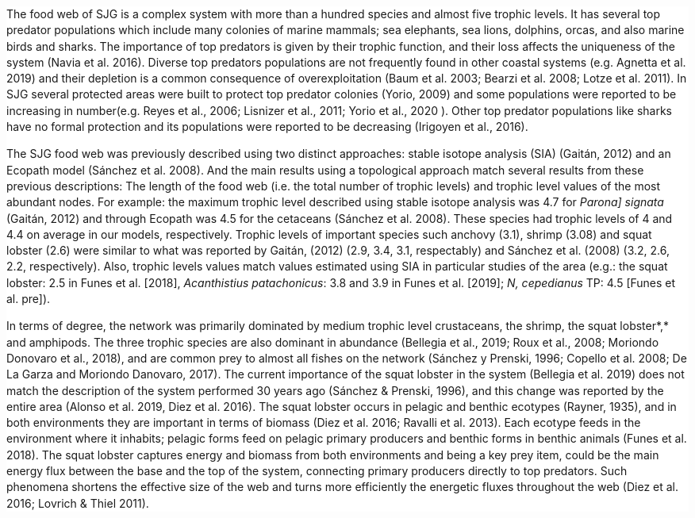 The food web of SJG is a complex system with more than a hundred species
and almost five trophic levels. It has several top predator populations
which include many colonies of marine mammals; sea elephants, sea lions,
dolphins, orcas, and also marine birds and sharks. The importance of top
predators is given by their trophic function, and their loss affects the
uniqueness of the system (Navia et al. 2016). Diverse top predators
populations are not frequently found in other coastal systems
(e.g. Agnetta et al. 2019) and their depletion is a common consequence
of overexploitation (Baum et al. 2003; Bearzi et al. 2008; Lotze et al.
2011). In SJG several protected areas were built to protect top predator
colonies (Yorio, 2009) and some populations were reported to be
increasing in number(e.g. Reyes et al., 2006; Lisnizer et al., 2011;
Yorio et al., 2020 ). Other top predator populations like sharks have no
formal protection and its populations were reported to be decreasing
(Irigoyen et al., 2016).

The SJG food web was previously described using two distinct approaches:
stable isotope analysis (SIA) (Gaitán, 2012) and an Ecopath model
(Sánchez et al. 2008). And the main results using a topological approach
match several results from these previous descriptions: The length of
the food web (i.e. the total number of trophic levels) and trophic level
values of the most abundant nodes. For example: the maximum trophic
level described using stable isotope analysis was 4.7 for *Parona]
signata* (Gaitán, 2012) and through Ecopath was 4.5 for the cetaceans
(Sánchez et al. 2008). These species had trophic levels of 4 and 4.4 on
average in our models, respectively. Trophic levels of important species
such anchovy (3.1), shrimp (3.08) and squat lobster (2.6) were similar
to what was reported by Gaitán, (2012) (2.9, 3.4, 3.1, respectably) and
Sánchez et al. (2008) (3.2, 2.6, 2.2, respectively). Also, trophic
levels values match values estimated using SIA in particular studies of
the area (e.g.: the squat lobster: 2.5 in Funes et al. [2018],
*Acanthistius patachonicus*: 3.8 and 3.9 in Funes et al. [2019]; *N,
cepedianus* TP: 4.5 [Funes et al. pre]).

In terms of degree, the network was primarily dominated by medium
trophic level crustaceans, the shrimp, the squat lobster*,* and
amphipods. The three trophic species are also dominant in abundance
(Bellegia et al., 2019; Roux et al., 2008; Moriondo Donovaro et al.,
2018), and are common prey to almost all fishes on the network (Sánchez
y Prenski, 1996; Copello et al. 2008; De La Garza and Moriondo Danovaro,
2017). The current importance of the squat lobster in the system
(Bellegia et al. 2019) does not match the description of the system
performed 30 years ago (Sánchez & Prenski, 1996), and this change was
reported by the entire area (Alonso et al. 2019, Diez et al. 2016). The
squat lobster occurs in pelagic and benthic ecotypes (Rayner, 1935), and
in both environments they are important in terms of biomass (Diez et al.
2016; Ravalli et al. 2013). Each ecotype feeds in the environment where
it inhabits; pelagic forms feed on pelagic primary producers and benthic
forms in benthic animals (Funes et al. 2018). The squat lobster captures
energy and biomass from both environments and being a key prey item,
could be the main energy flux between the base and the top of the
system, connecting primary producers directly to top predators. Such
phenomena shortens the effective size of the web and turns more
efficiently the energetic fluxes throughout the web (Diez et al. 2016;
Lovrich & Thiel 2011).
